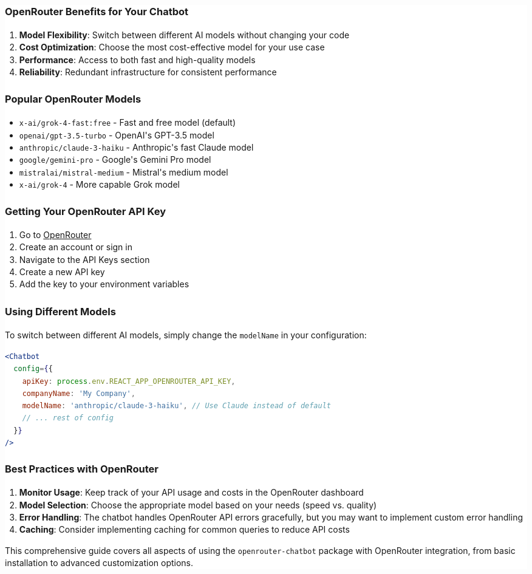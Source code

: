 ### OpenRouter Benefits for Your Chatbot

1. **Model Flexibility**: Switch between different AI models without changing your code
2. **Cost Optimization**: Choose the most cost-effective model for your use case
3. **Performance**: Access to both fast and high-quality models
4. **Reliability**: Redundant infrastructure for consistent performance

### Popular OpenRouter Models

- `x-ai/grok-4-fast:free` - Fast and free model (default)
- `openai/gpt-3.5-turbo` - OpenAI's GPT-3.5 model
- `anthropic/claude-3-haiku` - Anthropic's fast Claude model
- `google/gemini-pro` - Google's Gemini Pro model
- `mistralai/mistral-medium` - Mistral's medium model
- `x-ai/grok-4` - More capable Grok model

### Getting Your OpenRouter API Key

1. Go to [OpenRouter](https://openrouter.ai/)
2. Create an account or sign in
3. Navigate to the API Keys section
4. Create a new API key
5. Add the key to your environment variables

### Using Different Models

To switch between different AI models, simply change the `modelName` in your configuration:

```jsx
<Chatbot 
  config={{
    apiKey: process.env.REACT_APP_OPENROUTER_API_KEY,
    companyName: 'My Company',
    modelName: 'anthropic/claude-3-haiku', // Use Claude instead of default
    // ... rest of config
  }}
/>
```

### Best Practices with OpenRouter

1. **Monitor Usage**: Keep track of your API usage and costs in the OpenRouter dashboard
2. **Model Selection**: Choose the appropriate model based on your needs (speed vs. quality)
3. **Error Handling**: The chatbot handles OpenRouter API errors gracefully, but you may want to implement custom error handling
4. **Caching**: Consider implementing caching for common queries to reduce API costs

This comprehensive guide covers all aspects of using the `openrouter-chatbot` package with OpenRouter integration, from basic installation to advanced customization options.